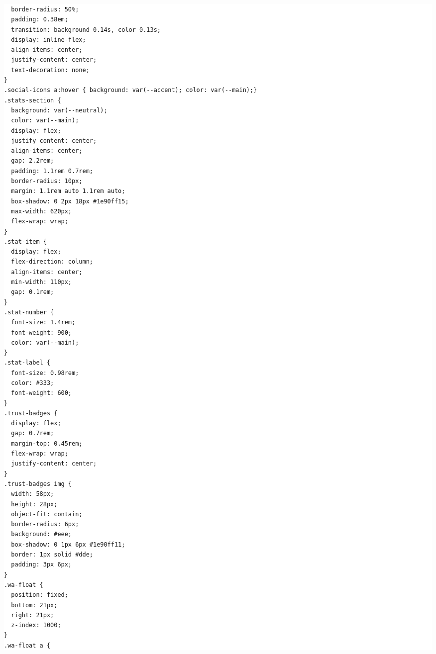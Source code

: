       border-radius: 50%;
      padding: 0.38em;
      transition: background 0.14s, color 0.13s;
      display: inline-flex;
      align-items: center;
      justify-content: center;
      text-decoration: none;
    }
    .social-icons a:hover { background: var(--accent); color: var(--main);}
    .stats-section {
      background: var(--neutral);
      color: var(--main);
      display: flex;
      justify-content: center;
      align-items: center;
      gap: 2.2rem;
      padding: 1.1rem 0.7rem;
      border-radius: 10px;
      margin: 1.1rem auto 1.1rem auto;
      box-shadow: 0 2px 18px #1e90ff15;
      max-width: 620px;
      flex-wrap: wrap;
    }
    .stat-item {
      display: flex;
      flex-direction: column;
      align-items: center;
      min-width: 110px;
      gap: 0.1rem;
    }
    .stat-number {
      font-size: 1.4rem;
      font-weight: 900;
      color: var(--main);
    }
    .stat-label {
      font-size: 0.98rem;
      color: #333;
      font-weight: 600;
    }
    .trust-badges {
      display: flex;
      gap: 0.7rem;
      margin-top: 0.45rem;
      flex-wrap: wrap;
      justify-content: center;
    }
    .trust-badges img {
      width: 58px;
      height: 28px;
      object-fit: contain;
      border-radius: 6px;
      background: #eee;
      box-shadow: 0 1px 6px #1e90ff11;
      border: 1px solid #dde;
      padding: 3px 6px;
    }
    .wa-float {
      position: fixed;
      bottom: 21px;
      right: 21px;
      z-index: 1000;
    }
    .wa-float a {